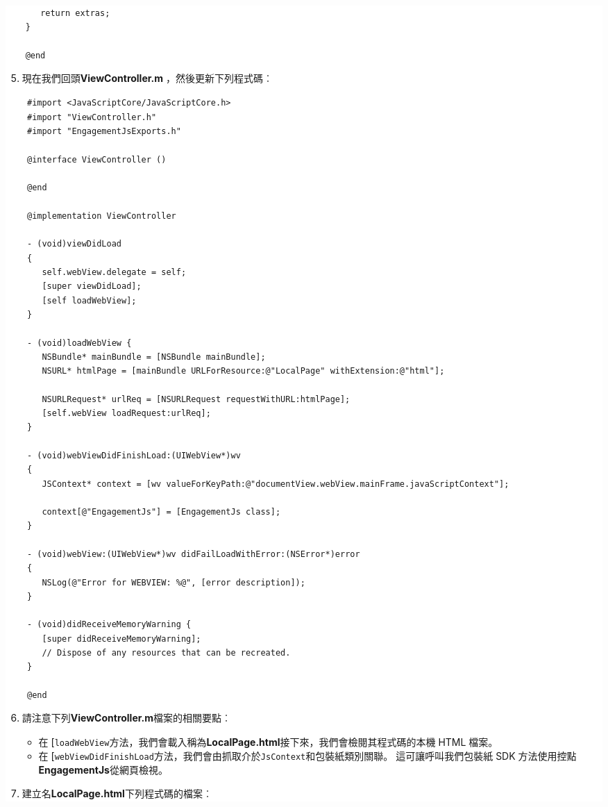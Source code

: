            return extras;
        }
        
        @end

5. 現在我們回頭**ViewController.m** ，然後更新下列程式碼︰ 
        
        #import <JavaScriptCore/JavaScriptCore.h>
        #import "ViewController.h"
        #import "EngagementJsExports.h"
        
        @interface ViewController ()
        
        @end
        
        @implementation ViewController
        
        - (void)viewDidLoad
        {
           self.webView.delegate = self;
           [super viewDidLoad];
           [self loadWebView];
        }
        
        - (void)loadWebView {
           NSBundle* mainBundle = [NSBundle mainBundle];
           NSURL* htmlPage = [mainBundle URLForResource:@"LocalPage" withExtension:@"html"];
           
           NSURLRequest* urlReq = [NSURLRequest requestWithURL:htmlPage];
           [self.webView loadRequest:urlReq];
        }
        
        - (void)webViewDidFinishLoad:(UIWebView*)wv
        {
           JSContext* context = [wv valueForKeyPath:@"documentView.webView.mainFrame.javaScriptContext"];
           
           context[@"EngagementJs"] = [EngagementJs class];
        }
        
        - (void)webView:(UIWebView*)wv didFailLoadWithError:(NSError*)error
        {
           NSLog(@"Error for WEBVIEW: %@", [error description]);
        }
        
        - (void)didReceiveMemoryWarning {
           [super didReceiveMemoryWarning];
           // Dispose of any resources that can be recreated.
        }
        
        @end

6. 請注意下列**ViewController.m**檔案的相關要點︰

    - 在 [`loadWebView`方法，我們會載入稱為**LocalPage.html**接下來，我們會檢閱其程式碼的本機 HTML 檔案。 
    - 在 [`webViewDidFinishLoad`方法，我們會由抓取介於`JsContext`和包裝紙類別關聯。 這可讓呼叫我們包裝紙 SDK 方法使用控點**EngagementJs**從網頁檢視。 

7. 建立名**LocalPage.html**下列程式碼的檔案︰


[1]: ./media/mobile-engagement-bridge-webview-native-ios/sending-event.png
[2]: ./media/mobile-engagement-bridge-webview-native-ios/event-output.png